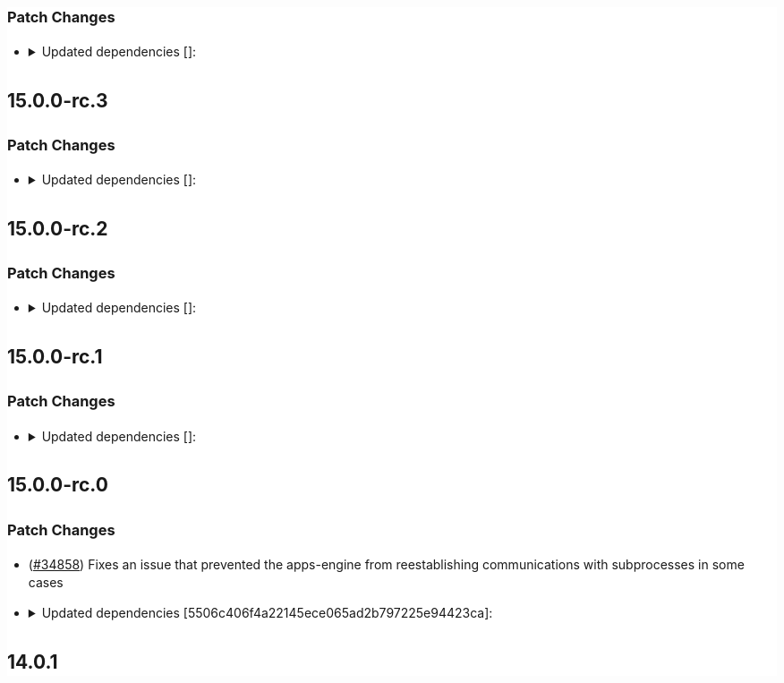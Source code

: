 ### Patch Changes

- <details><summary>Updated dependencies []:</summary></details>

## 15.0.0-rc.3

### Patch Changes

- <details><summary>Updated dependencies []:</summary></details>

## 15.0.0-rc.2

### Patch Changes

- <details><summary>Updated dependencies []:</summary></details>

## 15.0.0-rc.1

### Patch Changes

- <details><summary>Updated dependencies []:</summary></details>

## 15.0.0-rc.0

### Patch Changes

- ([#34858](https://github.com/RocketChat/Rocket.Chat/pull/34858)) Fixes an issue that prevented the apps-engine from reestablishing communications with subprocesses in some cases

- <details><summary>Updated dependencies [5506c406f4a22145ece065ad2b797225e94423ca]:</summary></details>

## 14.0.1
